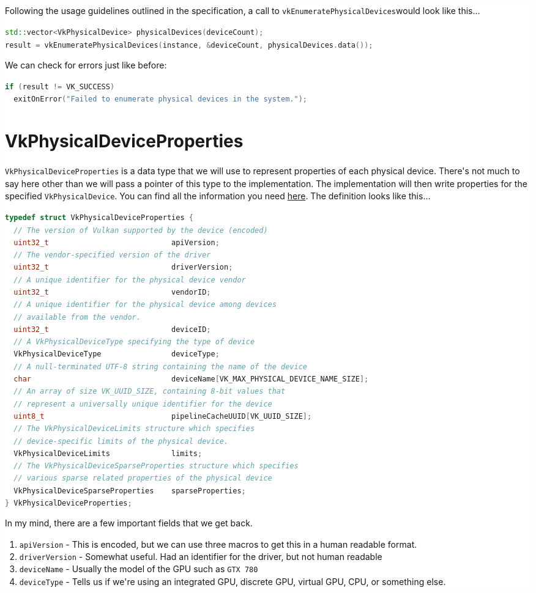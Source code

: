 Following the usage guidelines outlined in the specification, a call to `vkEnumeratePhysicalDevices`would look like this...

```cpp
std::vector<VkPhysicalDevice> physicalDevices(deviceCount);
result = vkEnumeratePhysicalDevices(instance, &deviceCount, physicalDevices.data());
```

We can check for errors just like before:

```cpp
if (result != VK_SUCCESS)
  exitOnError("Failed to enumerate physical devices in the system.");
```

# VkPhysicalDeviceProperties

`VkPhysicalDeviceProperties` is a data type that we will use to represent properties of each physical device. There's not much to say here other than we will pass a pointer of this type to the implementation. The implementation will then write properties for the specified `VkPhysicalDevice`. You can find all the information you need [here](https://www.khronos.org/registry/vulkan/specs/1.0/xhtml/vkspec.html#devsandqueues-physical-device-enumeration). The definition looks like this...

```cpp
typedef struct VkPhysicalDeviceProperties {
  // The version of Vulkan supported by the device (encoded)
  uint32_t                            apiVersion;
  // The vendor-specified version of the driver
  uint32_t                            driverVersion;
  // A unique identifier for the physical device vendor
  uint32_t                            vendorID;
  // A unique identifier for the physical device among devices
  // available from the vendor.
  uint32_t                            deviceID;
  // A VkPhysicalDeviceType specifying the type of device
  VkPhysicalDeviceType                deviceType;
  // A null-terminated UTF-8 string containing the name of the device
  char                                deviceName[VK_MAX_PHYSICAL_DEVICE_NAME_SIZE];
  // An array of size VK_UUID_SIZE, containing 8-bit values that
  // represent a universally unique identifier for the device
  uint8_t                             pipelineCacheUUID[VK_UUID_SIZE];
  // The VkPhysicalDeviceLimits structure which specifies
  // device-specific limits of the physical device.
  VkPhysicalDeviceLimits              limits;
  // The VkPhysicalDeviceSparseProperties structure which specifies
  // various sparse related properties of the physical device
  VkPhysicalDeviceSparseProperties    sparseProperties;
} VkPhysicalDeviceProperties;
```

In my mind, there are a few important fields that we get back.

1. `apiVersion` - This is encoded, but we can use three macros to get this in a human readable format.
2. `driverVersion` - Somewhat useful. Had an identifier for the driver, but not human readable
3. `deviceName` - Usually the model of the GPU such as `GTX 780`
4. `deviceType` - Tells us if we're using an integrated GPU, discrete GPU, virtual GPU, CPU, or something else.
